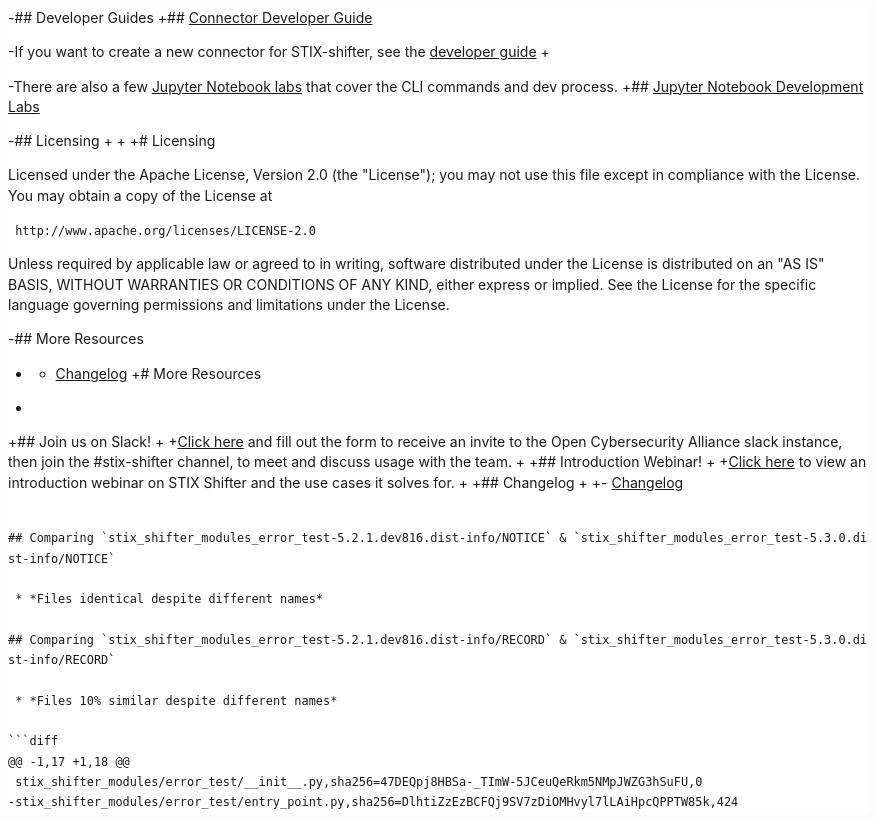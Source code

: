 -## Developer Guides
+## [Connector Developer Guide](https://github.com/opencybersecurityalliance/stix-shifter/blob/develop/adapter-guide/develop-stix-adapter.md)
 
-If you want to create a new connector for STIX-shifter, see the [developer guide](https://github.com/opencybersecurityalliance/stix-shifter/blob/develop/adapter-guide/develop-stix-adapter.md)
+
 
-There are also a few [Jupyter Notebook labs](https://github.com/opencybersecurityalliance/stix-shifter/blob/develop/lab) that cover the CLI commands and dev process.
+## [Jupyter Notebook Development Labs](https://github.com/opencybersecurityalliance/stix-shifter/blob/develop/lab)
 
-## Licensing
+
+
+# Licensing
 
 Licensed under the Apache License, Version 2.0 (the "License");
 you may not use this file except in compliance with the License.
 You may obtain a copy of the License at
 
     http://www.apache.org/licenses/LICENSE-2.0
 
 Unless required by applicable law or agreed to in writing, software
 distributed under the License is distributed on an "AS IS" BASIS,
 WITHOUT WARRANTIES OR CONDITIONS OF ANY KIND, either express or implied.
 See the License for the specific language governing permissions and
 limitations under the License.
 
-## More Resources
-   - [Changelog](https://github.com/opencybersecurityalliance/stix-shifter/blob/develop/CHANGELOG.md)
+# More Resources
+
+## Join us on Slack!
+
+[Click here](https://docs.google.com/forms/d/1vEAqg9SKBF3UMtmbJJ9qqLarrXN5zeVG3_obedA3DKs) and fill out the form to receive an invite to the Open Cybersecurity Alliance slack instance, then join the #stix-shifter channel, to meet and discuss usage with the team.
+
+## Introduction Webinar!
+
+[Click here](https://ibm.biz/BdzTyA) to view an introduction webinar on STIX Shifter and the use cases it solves for.
+
+## Changelog
+
+- [Changelog](https://github.com/opencybersecurityalliance/stix-shifter/blob/develop/CHANGELOG.md)
```

## Comparing `stix_shifter_modules_error_test-5.2.1.dev816.dist-info/NOTICE` & `stix_shifter_modules_error_test-5.3.0.dist-info/NOTICE`

 * *Files identical despite different names*

## Comparing `stix_shifter_modules_error_test-5.2.1.dev816.dist-info/RECORD` & `stix_shifter_modules_error_test-5.3.0.dist-info/RECORD`

 * *Files 10% similar despite different names*

```diff
@@ -1,17 +1,18 @@
 stix_shifter_modules/error_test/__init__.py,sha256=47DEQpj8HBSa-_TImW-5JCeuQeRkm5NMpJWZG3hSuFU,0
-stix_shifter_modules/error_test/entry_point.py,sha256=DlhtiZzEzBCFQj9SV7zDiOMHvyl7lLAiHpcQPPTW85k,424
```